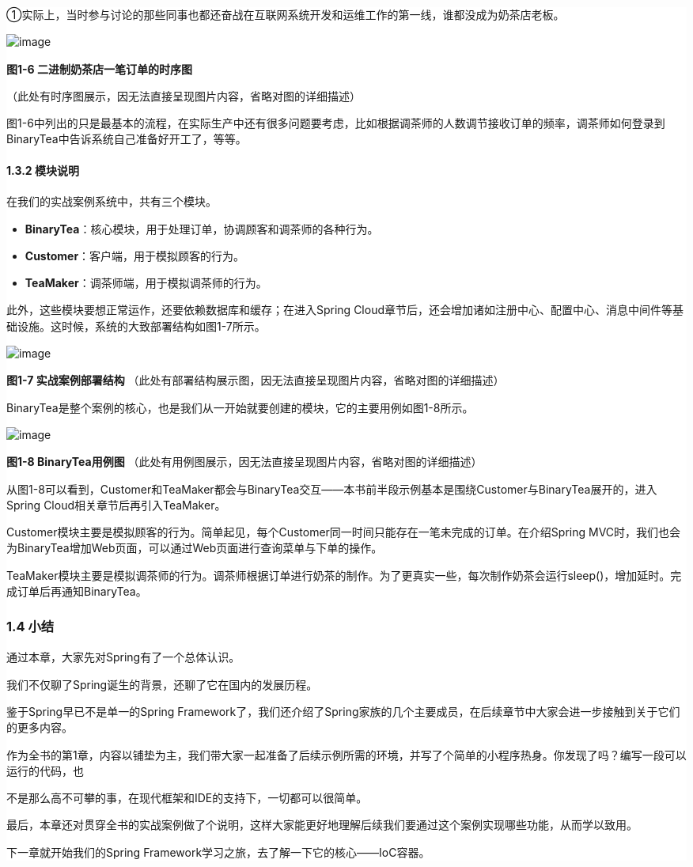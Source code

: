 ①实际上，当时参与讨论的那些同事也都还奋战在互联网系统开发和运维工作的第一线，谁都没成为奶茶店老板。 

![image](https://github.com/user-attachments/assets/a101f135-353e-4743-a4e7-a609df10d512)


**图1-6 二进制奶茶店一笔订单的时序图**

（此处有时序图展示，因无法直接呈现图片内容，省略对图的详细描述）

图1-6中列出的只是最基本的流程，在实际生产中还有很多问题要考虑，比如根据调茶师的人数调节接收订单的频率，调茶师如何登录到BinaryTea中告诉系统自己准备好开工了，等等。 

#### 1.3.2 模块说明

在我们的实战案例系统中，共有三个模块。

- **BinaryTea**：核心模块，用于处理订单，协调顾客和调茶师的各种行为。

- **Customer**：客户端，用于模拟顾客的行为。 

- **TeaMaker**：调茶师端，用于模拟调茶师的行为。 

此外，这些模块要想正常运作，还要依赖数据库和缓存；在进入Spring Cloud章节后，还会增加诸如注册中心、配置中心、消息中间件等基础设施。这时候，系统的大致部署结构如图1-7所示。 

![image](https://github.com/user-attachments/assets/5ee397f4-d322-4bd1-8e52-8be02bde9d59)


**图1-7 实战案例部署结构**
（此处有部署结构展示图，因无法直接呈现图片内容，省略对图的详细描述）

BinaryTea是整个案例的核心，也是我们从一开始就要创建的模块，它的主要用例如图1-8所示。 

![image](https://github.com/user-attachments/assets/dc352f10-b7cd-444c-b954-3fc996251148)


**图1-8 BinaryTea用例图**
（此处有用例图展示，因无法直接呈现图片内容，省略对图的详细描述） 

从图1-8可以看到，Customer和TeaMaker都会与BinaryTea交互——本书前半段示例基本是围绕Customer与BinaryTea展开的，进入Spring Cloud相关章节后再引入TeaMaker。

Customer模块主要是模拟顾客的行为。简单起见，每个Customer同一时间只能存在一笔未完成的订单。在介绍Spring MVC时，我们也会为BinaryTea增加Web页面，可以通过Web页面进行查询菜单与下单的操作。

TeaMaker模块主要是模拟调茶师的行为。调茶师根据订单进行奶茶的制作。为了更真实一些，每次制作奶茶会运行sleep()，增加延时。完成订单后再通知BinaryTea。

### 1.4 小结

通过本章，大家先对Spring有了一个总体认识。

我们不仅聊了Spring诞生的背景，还聊了它在国内的发展历程。

鉴于Spring早已不是单一的Spring Framework了，我们还介绍了Spring家族的几个主要成员，在后续章节中大家会进一步接触到关于它们的更多内容。

作为全书的第1章，内容以铺垫为主，我们带大家一起准备了后续示例所需的环境，并写了个简单的小程序热身。你发现了吗？编写一段可以运行的代码，也

不是那么高不可攀的事，在现代框架和IDE的支持下，一切都可以很简单。

最后，本章还对贯穿全书的实战案例做了个说明，这样大家能更好地理解后续我们要通过这个案例实现哪些功能，从而学以致用。

下一章就开始我们的Spring Framework学习之旅，去了解一下它的核心——IoC容器。 



